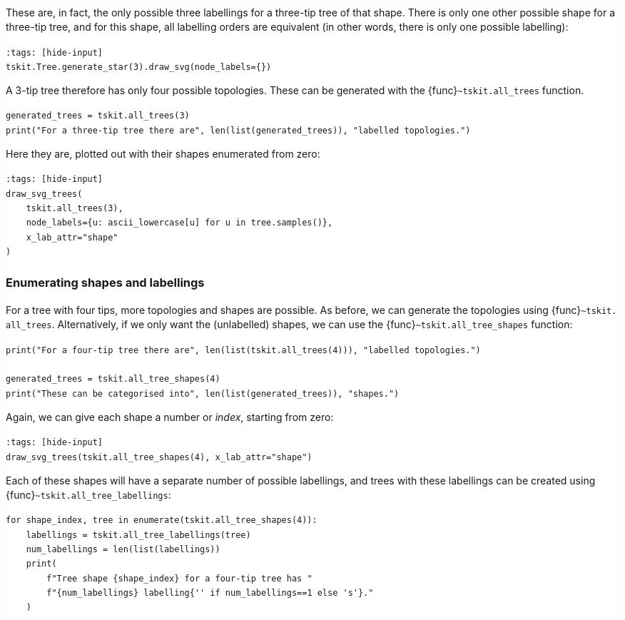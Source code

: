 
These are, in fact, the only possible three labellings for a three-tip tree of that shape.
There is only one other possible shape for a three-tip tree, and for this shape,
all labelling orders are equivalent (in other words, there is only one
possible labelling):

```{code-cell}
:tags: [hide-input]
tskit.Tree.generate_star(3).draw_svg(node_labels={})
```

A 3-tip tree therefore has only four possible topologies.
These can be generated with the {func}`~tskit.all_trees` function.

```{code-cell}
generated_trees = tskit.all_trees(3)
print("For a three-tip tree there are", len(list(generated_trees)), "labelled topologies.")
```

Here they are, plotted out with their shapes enumerated from zero:

```{code-cell}
:tags: [hide-input]
draw_svg_trees(
    tskit.all_trees(3),
    node_labels={u: ascii_lowercase[u] for u in tree.samples()},
    x_lab_attr="shape"
)
```

### Enumerating shapes and labellings

For a tree with four tips, more topologies and shapes are possible. As before, we can generate the
topologies using {func}`~tskit.all_trees`. Alternatively, if we only want the (unlabelled) shapes,
we can use the {func}`~tskit.all_tree_shapes` function:

```{code-cell}
print("For a four-tip tree there are", len(list(tskit.all_trees(4))), "labelled topologies.")

generated_trees = tskit.all_tree_shapes(4)
print("These can be categorised into", len(list(generated_trees)), "shapes.")
```

Again, we can give each shape a number or *index*, starting from zero:

```{code-cell}
:tags: [hide-input]
draw_svg_trees(tskit.all_tree_shapes(4), x_lab_attr="shape")
```

Each of these shapes will have a separate number of possible labellings, and trees with
these labellings can be created using {func}`~tskit.all_tree_labellings`:

```{code-cell}
for shape_index, tree in enumerate(tskit.all_tree_shapes(4)):
    labellings = tskit.all_tree_labellings(tree)
    num_labellings = len(list(labellings))
    print(
        f"Tree shape {shape_index} for a four-tip tree has "
        f"{num_labellings} labelling{'' if num_labellings==1 else 's'}."
    )
```
